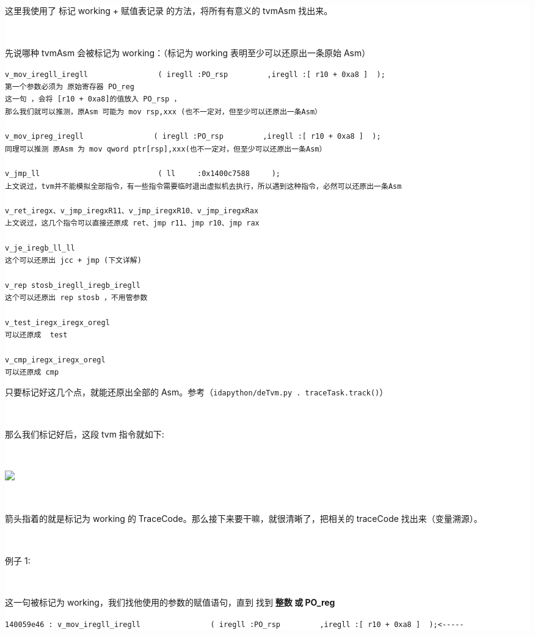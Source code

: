 这里我使用了 标记 working + 赋值表记录 的方法，将所有有意义的 tvmAsm 找出来。

 

先说哪种 tvmAsm 会被标记为 working：（标记为 working 表明至少可以还原出一条原始 Asm）

```
v_mov_iregll_iregll                ( iregll :PO_rsp         ,iregll :[ r10 + 0xa8 ]  );
第一个参数必须为 原始寄存器 PO_reg
这一句 ，会将 [r10 + 0xa8]的值放入 PO_rsp ，
那么我们就可以推测，原Asm 可能为 mov rsp,xxx (也不一定对，但至少可以还原出一条Asm）
 
v_mov_ipreg_iregll                ( iregll :PO_rsp         ,iregll :[ r10 + 0xa8 ]  );
同理可以推测 原Asm 为 mov qword ptr[rsp],xxx(也不一定对，但至少可以还原出一条Asm）
 
v_jmp_ll                           ( ll     :0x1400c7588     );
上文说过，tvm并不能模拟全部指令，有一些指令需要临时退出虚拟机去执行，所以遇到这种指令，必然可以还原出一条Asm
 
v_ret_iregx、v_jmp_iregxR11、v_jmp_iregxR10、v_jmp_iregxRax
上文说过，这几个指令可以直接还原成 ret、jmp r11、jmp r10、jmp rax
 
v_je_iregb_ll_ll
这个可以还原出 jcc + jmp (下文详解)
 
v_rep stosb_iregll_iregb_iregll
这个可以还原出 rep stosb ，不用管参数
 
v_test_iregx_iregx_oregl
可以还原成  test
 
v_cmp_iregx_iregx_oregl
可以还原成 cmp

```

只要标记好这几个点，就能还原出全部的 Asm。参考（`idapython/deTvm.py . traceTask.track()`）

 

那么我们标记好后，这段 tvm 指令就如下:

 

![](https://bbs.kanxue.com/upload/attach/202305/914360_XW3EXHQVY4Q6ZZ5.png)

 

箭头指着的就是标记为 working 的 TraceCode。那么接下来要干嘛，就很清晰了，把相关的 traceCode 找出来（变量溯源）。

 

例子 1:

 

这一句被标记为 working，我们找他使用的参数的赋值语句，直到 找到 **整数 或 PO_reg**

```
140059e46 : v_mov_iregll_iregll                ( iregll :PO_rsp         ,iregll :[ r10 + 0xa8 ]  );<-----

```

